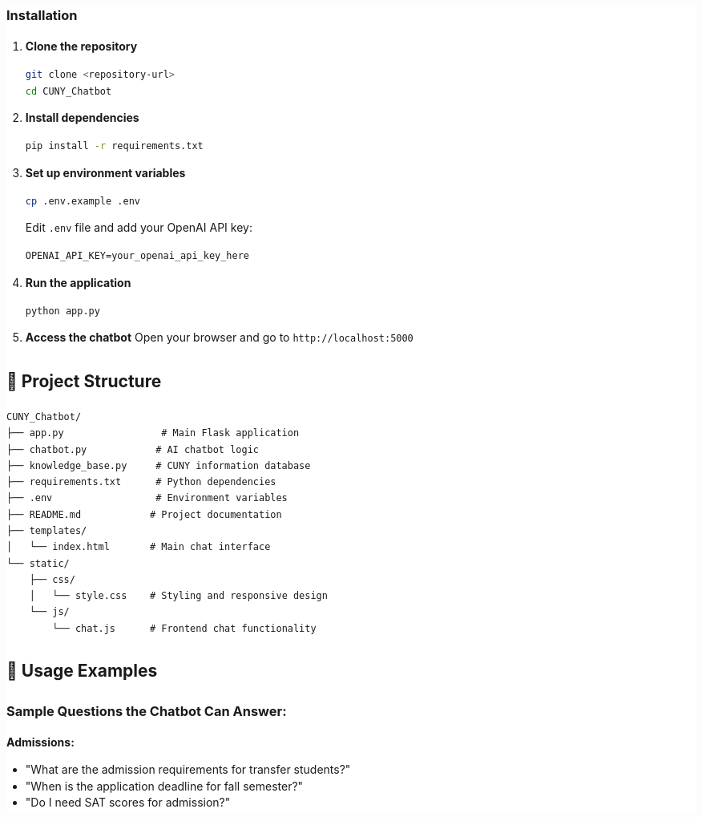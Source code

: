 ### Installation

1. **Clone the repository**
   ```bash
   git clone <repository-url>
   cd CUNY_Chatbot
   ```

2. **Install dependencies**
   ```bash
   pip install -r requirements.txt
   ```

3. **Set up environment variables**
   ```bash
   cp .env.example .env
   ```
   
   Edit `.env` file and add your OpenAI API key:
   ```
   OPENAI_API_KEY=your_openai_api_key_here
   ```

4. **Run the application**
   ```bash
   python app.py
   ```

5. **Access the chatbot**
   Open your browser and go to `http://localhost:5000`

## 📁 Project Structure

```
CUNY_Chatbot/
├── app.py                 # Main Flask application
├── chatbot.py            # AI chatbot logic
├── knowledge_base.py     # CUNY information database
├── requirements.txt      # Python dependencies
├── .env                  # Environment variables
├── README.md            # Project documentation
├── templates/
│   └── index.html       # Main chat interface
└── static/
    ├── css/
    │   └── style.css    # Styling and responsive design
    └── js/
        └── chat.js      # Frontend chat functionality
```

## 🎯 Usage Examples

### Sample Questions the Chatbot Can Answer:

**Admissions:**
- "What are the admission requirements for transfer students?"
- "When is the application deadline for fall semester?"
- "Do I need SAT scores for admission?"
